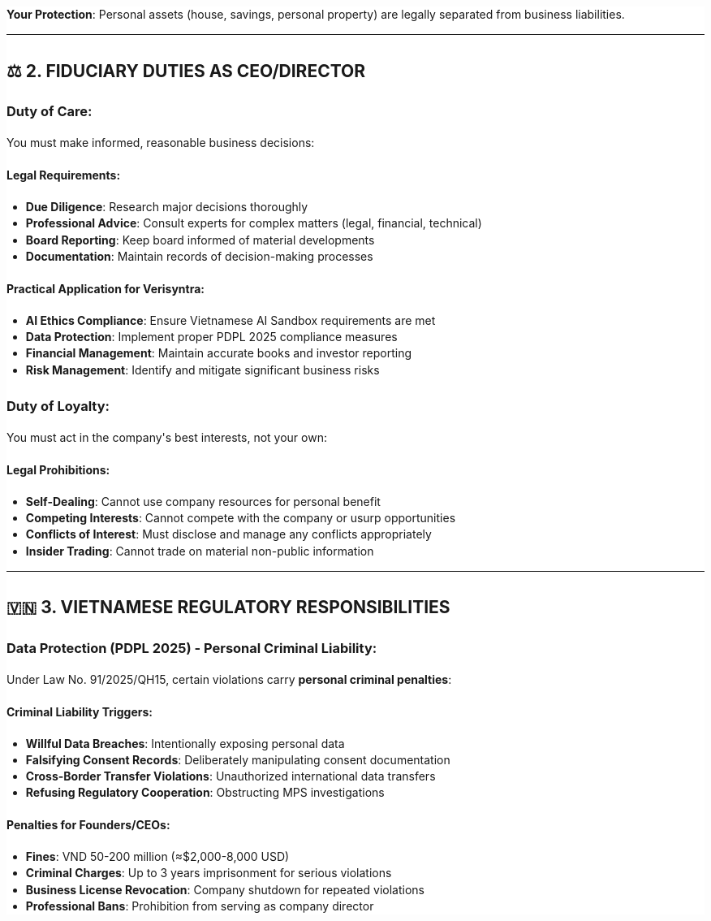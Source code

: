 **Your Protection**: Personal assets (house, savings, personal property) are legally separated from business liabilities.

---

## ⚖️ **2. FIDUCIARY DUTIES AS CEO/DIRECTOR**

### **Duty of Care:**
You must make informed, reasonable business decisions:

#### **Legal Requirements:**
- **Due Diligence**: Research major decisions thoroughly
- **Professional Advice**: Consult experts for complex matters (legal, financial, technical)
- **Board Reporting**: Keep board informed of material developments
- **Documentation**: Maintain records of decision-making processes

#### **Practical Application for Verisyntra:**
- **AI Ethics Compliance**: Ensure Vietnamese AI Sandbox requirements are met
- **Data Protection**: Implement proper PDPL 2025 compliance measures
- **Financial Management**: Maintain accurate books and investor reporting
- **Risk Management**: Identify and mitigate significant business risks

### **Duty of Loyalty:**
You must act in the company's best interests, not your own:

#### **Legal Prohibitions:**
- **Self-Dealing**: Cannot use company resources for personal benefit
- **Competing Interests**: Cannot compete with the company or usurp opportunities
- **Conflicts of Interest**: Must disclose and manage any conflicts appropriately
- **Insider Trading**: Cannot trade on material non-public information

---

## 🇻🇳 **3. VIETNAMESE REGULATORY RESPONSIBILITIES**

### **Data Protection (PDPL 2025) - Personal Criminal Liability:**
Under Law No. 91/2025/QH15, certain violations carry **personal criminal penalties**:

#### **Criminal Liability Triggers:**
- **Willful Data Breaches**: Intentionally exposing personal data
- **Falsifying Consent Records**: Deliberately manipulating consent documentation
- **Cross-Border Transfer Violations**: Unauthorized international data transfers
- **Refusing Regulatory Cooperation**: Obstructing MPS investigations

#### **Penalties for Founders/CEOs:**
- **Fines**: VND 50-200 million (≈$2,000-8,000 USD)
- **Criminal Charges**: Up to 3 years imprisonment for serious violations
- **Business License Revocation**: Company shutdown for repeated violations
- **Professional Bans**: Prohibition from serving as company director
